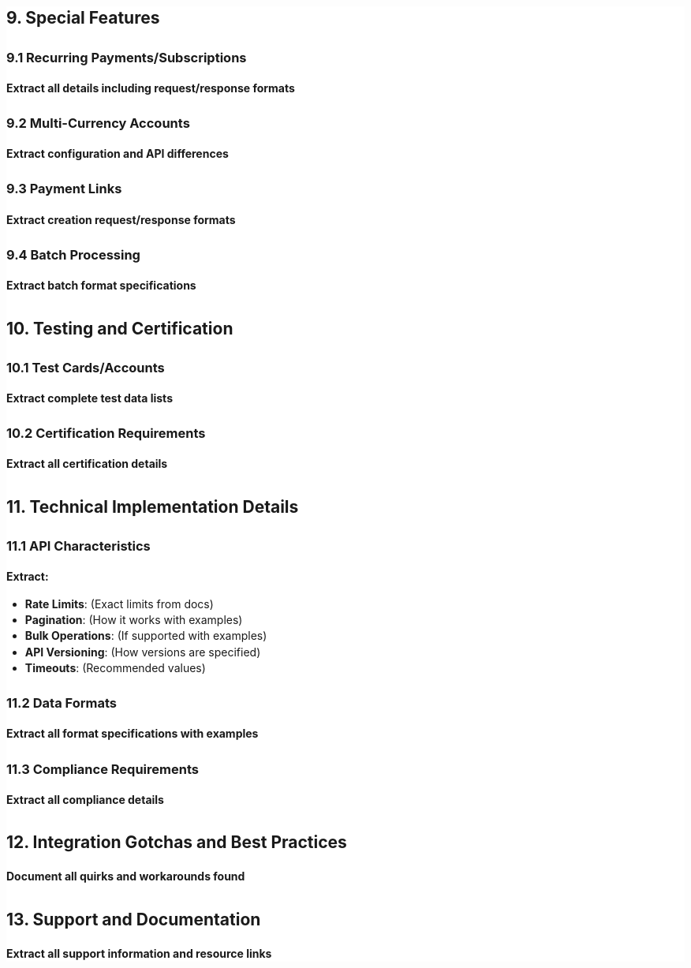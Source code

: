 ## 9. Special Features

### 9.1 Recurring Payments/Subscriptions
**Extract all details including request/response formats**

### 9.2 Multi-Currency Accounts
**Extract configuration and API differences**

### 9.3 Payment Links
**Extract creation request/response formats**

### 9.4 Batch Processing
**Extract batch format specifications**

## 10. Testing and Certification

### 10.1 Test Cards/Accounts
**Extract complete test data lists**

### 10.2 Certification Requirements
**Extract all certification details**

## 11. Technical Implementation Details

### 11.1 API Characteristics
**Extract:**
- **Rate Limits**: (Exact limits from docs)
- **Pagination**: (How it works with examples)
- **Bulk Operations**: (If supported with examples)
- **API Versioning**: (How versions are specified)
- **Timeouts**: (Recommended values)

### 11.2 Data Formats
**Extract all format specifications with examples**

### 11.3 Compliance Requirements
**Extract all compliance details**

## 12. Integration Gotchas and Best Practices

**Document all quirks and workarounds found**

## 13. Support and Documentation

**Extract all support information and resource links**
